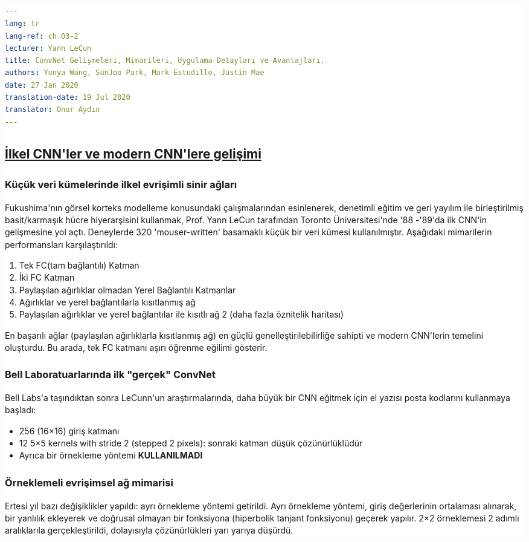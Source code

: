 ```yaml
---
lang: tr
lang-ref: ch.03-2
lecturer: Yann LeCun
title: ConvNet Gelişmeleri, Mimarileri, Uygulama Detayları ve Avantajları.
authors: Yunya Wang, SunJoo Park, Mark Estudillo, Justin Mae
date: 27 Jan 2020
translation-date: 19 Jul 2020
translator: Onur Aydın
---
```



## [İlkel CNN'ler ve modern CNN'lere gelişimi](https://www.youtube.com/watch?v=FW5gFiJb-ig&t=2949s)


### Küçük veri kümelerinde ilkel evrişimli sinir ağları

Fukushima'nın görsel korteks modelleme konusundaki çalışmalarından esinlenerek, denetimli eğitim ve geri yayılım ile birleştirilmiş basit/karmaşık hücre hiyerarşisini kullanmak, Prof. Yann LeCun tarafından Toronto Üniversitesi'nde '88 -'89'da ilk CNN'in gelişmesine yol açtı. Deneylerde 320 'mouser-written' basamaklı küçük bir veri kümesi kullanılmıştır. Aşağıdaki mimarilerin performansları karşılaştırıldı:

1. Tek FC(tam bağlantılı) Katman
2. İki FC Katman
3. Paylaşılan ağırlıklar olmadan Yerel Bağlantılı Katmanlar
4. Ağırlıklar ve yerel bağlantılarla kısıtlanmış ağ
5. Paylaşılan ağırlıklar ve yerel bağlantılar ile kısıtlı ağ 2 (daha fazla öznitelik haritası)


En başarılı ağlar (paylaşılan ağırlıklarla kısıtlanmış ağ) en güçlü genelleştirilebilirliğe sahipti ve modern CNN'lerin temelini oluşturdu. Bu arada, tek FC katmanı aşırı öğrenme eğilimi gösterir.


### Bell Laboratuarlarında ilk "gerçek" ConvNet

Bell Labs'a taşındıktan sonra LeCunn'un araştırmalarında, daha büyük bir CNN eğitmek için el yazısı posta kodlarını kullanmaya başladı:

* 256 (16$\times$16) giriş katmanı
* 12 5$\times$5 kernels with stride 2 (stepped 2 pixels): sonraki katman düşük çözünürlüklüdür
* Ayrıca bir örnekleme yöntemi **KULLANILMADI**



### Örneklemeli evrişimsel ağ mimarisi

Ertesi yıl bazı değişiklikler yapıldı: ayrı örnekleme yöntemi getirildi. Ayrı örnekleme yöntemi, giriş değerlerinin ortalaması alınarak, bir yanlılık ekleyerek ve doğrusal olmayan bir fonksiyona (hiperbolik tanjant fonksiyonu) geçerek yapılır. 2$\times2$ örneklemesi 2 adımlı aralıklarıla gerçekleştirildi, dolayısıyla çözünürlükleri yarı yarıya düşürdü.
